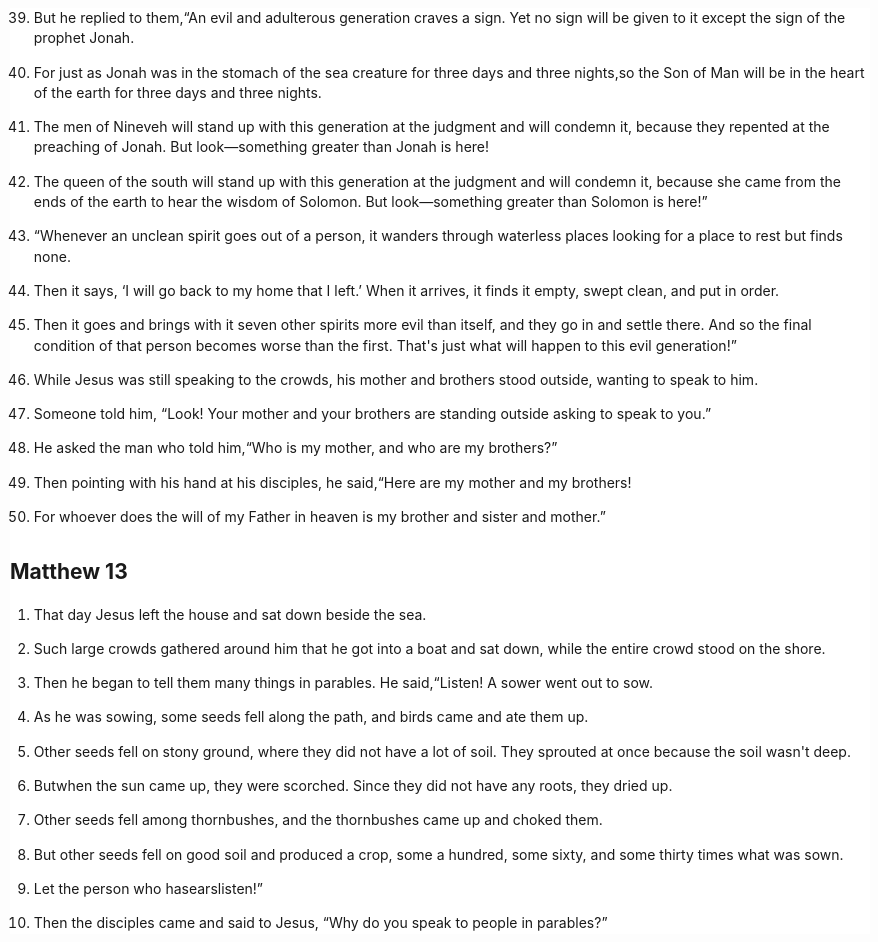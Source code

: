 39. But he replied to them,“An evil and adulterous generation craves a sign. Yet no sign will be given to it except the sign of the prophet Jonah.

40. For just as Jonah was in the stomach of the sea creature for three days and three nights,so the Son of Man will be in the heart of the earth for three days and three nights.

41. The men of Nineveh will stand up with this generation at the judgment and will condemn it, because they repented at the preaching of Jonah. But look—something greater than Jonah is here!

42. The queen of the south will stand up with this generation at the judgment and will condemn it, because she came from the ends of the earth to hear the wisdom of Solomon. But look—something greater than Solomon is here!”

43. “Whenever an unclean spirit goes out of a person, it wanders through waterless places looking for a place to rest but finds none.

44. Then it says, ‘I will go back to my home that I left.’ When it arrives, it finds it empty, swept clean, and put in order.

45. Then it goes and brings with it seven other spirits more evil than itself, and they go in and settle there. And so the final condition of that person becomes worse than the first. That's just what will happen to this evil generation!”

46. While Jesus was still speaking to the crowds, his mother and brothers stood outside, wanting to speak to him.

47. Someone told him, “Look! Your mother and your brothers are standing outside asking to speak to you.”

48. He asked the man who told him,“Who is my mother, and who are my brothers?”

49. Then pointing with his hand at his disciples, he said,“Here are my mother and my brothers!

50. For whoever does the will of my Father in heaven is my brother and sister and mother.”

## Matthew 13

1. That day Jesus left the house and sat down beside the sea.

2. Such large crowds gathered around him that he got into a boat and sat down, while the entire crowd stood on the shore.

3. Then he began to tell them many things in parables. He said,“Listen! A sower went out to sow.

4. As he was sowing, some seeds fell along the path, and birds came and ate them up.

5. Other seeds fell on stony ground, where they did not have a lot of soil. They sprouted at once because the soil wasn't deep.

6. Butwhen the sun came up, they were scorched. Since they did not have any roots, they dried up.

7. Other seeds fell among thornbushes, and the thornbushes came up and choked them.

8. But other seeds fell on good soil and produced a crop, some a hundred, some sixty, and some thirty times what was sown.

9. Let the person who hasearslisten!”

10. Then the disciples came and said to Jesus, “Why do you speak to people in parables?”
